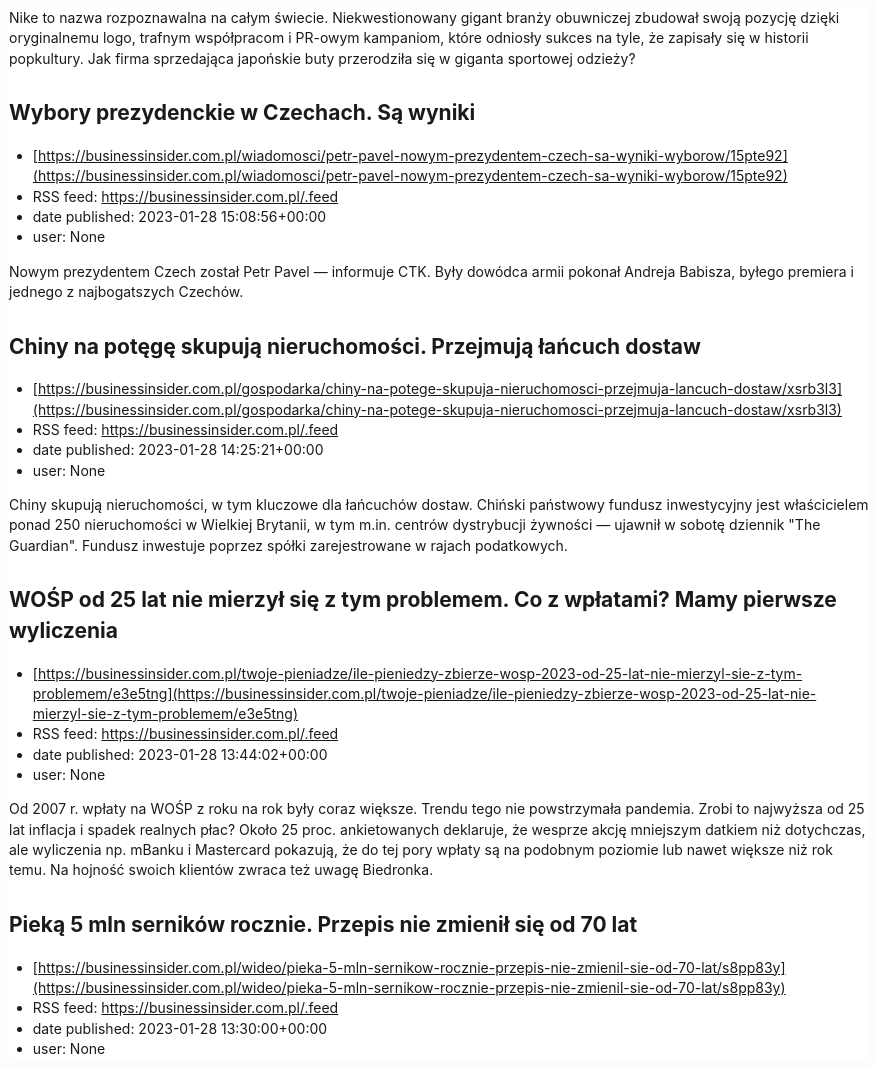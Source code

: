 Nike to nazwa rozpoznawalna na całym świecie. Niekwestionowany gigant branży obuwniczej zbudował swoją pozycję dzięki oryginalnemu logo, trafnym współpracom i PR-owym kampaniom, które odniosły sukces na tyle, że zapisały się w historii popkultury. Jak firma sprzedająca japońskie buty przerodziła się w giganta sportowej odzieży?

## Wybory prezydenckie w Czechach. Są wyniki
 - [https://businessinsider.com.pl/wiadomosci/petr-pavel-nowym-prezydentem-czech-sa-wyniki-wyborow/15pte92](https://businessinsider.com.pl/wiadomosci/petr-pavel-nowym-prezydentem-czech-sa-wyniki-wyborow/15pte92)
 - RSS feed: https://businessinsider.com.pl/.feed
 - date published: 2023-01-28 15:08:56+00:00
 - user: None

Nowym prezydentem Czech został Petr Pavel — informuje CTK. Były dowódca armii pokonał Andreja Babisza, byłego premiera i jednego z najbogatszych Czechów.

## Chiny na potęgę skupują nieruchomości. Przejmują łańcuch dostaw
 - [https://businessinsider.com.pl/gospodarka/chiny-na-potege-skupuja-nieruchomosci-przejmuja-lancuch-dostaw/xsrb3l3](https://businessinsider.com.pl/gospodarka/chiny-na-potege-skupuja-nieruchomosci-przejmuja-lancuch-dostaw/xsrb3l3)
 - RSS feed: https://businessinsider.com.pl/.feed
 - date published: 2023-01-28 14:25:21+00:00
 - user: None

Chiny skupują nieruchomości, w tym kluczowe dla łańcuchów dostaw. Chiński państwowy fundusz inwestycyjny jest właścicielem ponad 250 nieruchomości w Wielkiej Brytanii, w tym m.in. centrów dystrybucji żywności — ujawnił w sobotę dziennik "The Guardian". Fundusz inwestuje poprzez spółki zarejestrowane w rajach podatkowych.

## WOŚP od 25 lat nie mierzył się z tym problemem. Co z wpłatami? Mamy pierwsze wyliczenia
 - [https://businessinsider.com.pl/twoje-pieniadze/ile-pieniedzy-zbierze-wosp-2023-od-25-lat-nie-mierzyl-sie-z-tym-problemem/e3e5tng](https://businessinsider.com.pl/twoje-pieniadze/ile-pieniedzy-zbierze-wosp-2023-od-25-lat-nie-mierzyl-sie-z-tym-problemem/e3e5tng)
 - RSS feed: https://businessinsider.com.pl/.feed
 - date published: 2023-01-28 13:44:02+00:00
 - user: None

Od 2007 r. wpłaty na WOŚP z roku na rok były coraz większe. Trendu tego nie powstrzymała pandemia. Zrobi to najwyższa od 25 lat inflacja i spadek realnych płac? Około 25 proc. ankietowanych deklaruje, że wesprze akcję mniejszym datkiem niż dotychczas, ale wyliczenia np. mBanku i Mastercard pokazują, że do tej pory wpłaty są na podobnym poziomie lub nawet większe niż rok temu. Na hojność swoich klientów zwraca też uwagę Biedronka.

## Pieką 5 mln serników rocznie. Przepis nie zmienił się od 70 lat
 - [https://businessinsider.com.pl/wideo/pieka-5-mln-sernikow-rocznie-przepis-nie-zmienil-sie-od-70-lat/s8pp83y](https://businessinsider.com.pl/wideo/pieka-5-mln-sernikow-rocznie-przepis-nie-zmienil-sie-od-70-lat/s8pp83y)
 - RSS feed: https://businessinsider.com.pl/.feed
 - date published: 2023-01-28 13:30:00+00:00
 - user: None
